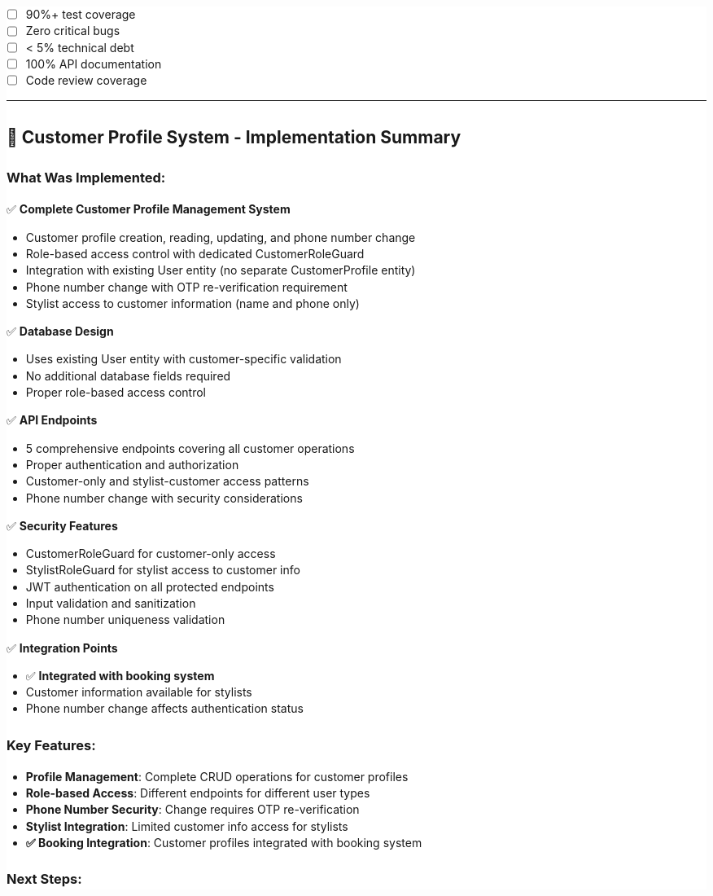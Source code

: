 - [ ] 90%+ test coverage
- [ ] Zero critical bugs
- [ ] < 5% technical debt
- [ ] 100% API documentation
- [ ] Code review coverage

---

## 🎯 **Customer Profile System - Implementation Summary**

### **What Was Implemented:**

✅ **Complete Customer Profile Management System**

- Customer profile creation, reading, updating, and phone number change
- Role-based access control with dedicated CustomerRoleGuard
- Integration with existing User entity (no separate CustomerProfile entity)
- Phone number change with OTP re-verification requirement
- Stylist access to customer information (name and phone only)

✅ **Database Design**

- Uses existing User entity with customer-specific validation
- No additional database fields required
- Proper role-based access control

✅ **API Endpoints**

- 5 comprehensive endpoints covering all customer operations
- Proper authentication and authorization
- Customer-only and stylist-customer access patterns
- Phone number change with security considerations

✅ **Security Features**

- CustomerRoleGuard for customer-only access
- StylistRoleGuard for stylist access to customer info
- JWT authentication on all protected endpoints
- Input validation and sanitization
- Phone number uniqueness validation

✅ **Integration Points**

- ✅ **Integrated with booking system**
- Customer information available for stylists
- Phone number change affects authentication status

### **Key Features:**

- **Profile Management**: Complete CRUD operations for customer profiles
- **Role-based Access**: Different endpoints for different user types
- **Phone Number Security**: Change requires OTP re-verification
- **Stylist Integration**: Limited customer info access for stylists
- **✅ Booking Integration**: Customer profiles integrated with booking system

### **Next Steps:**
